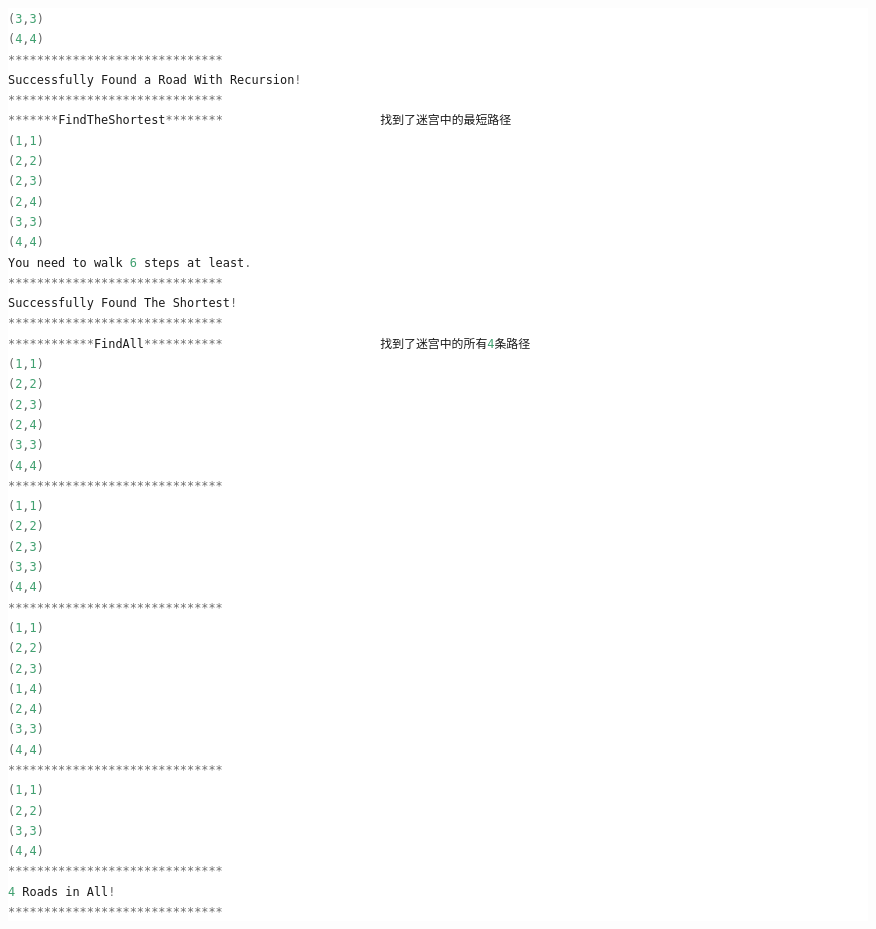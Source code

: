 ```CPP
(3,3)
(4,4)
******************************
Successfully Found a Road With Recursion!
******************************
*******FindTheShortest********						找到了迷宫中的最短路径
(1,1)
(2,2)
(2,3)
(2,4)
(3,3)
(4,4)
You need to walk 6 steps at least.
******************************
Successfully Found The Shortest!
******************************
************FindAll***********						找到了迷宫中的所有4条路径
(1,1)
(2,2)
(2,3)
(2,4)
(3,3)
(4,4)
******************************
(1,1)
(2,2)
(2,3)
(3,3)
(4,4)
******************************
(1,1)
(2,2)
(2,3)
(1,4)
(2,4)
(3,3)
(4,4)
******************************
(1,1)
(2,2)
(3,3)
(4,4)
******************************
4 Roads in All!
******************************

```